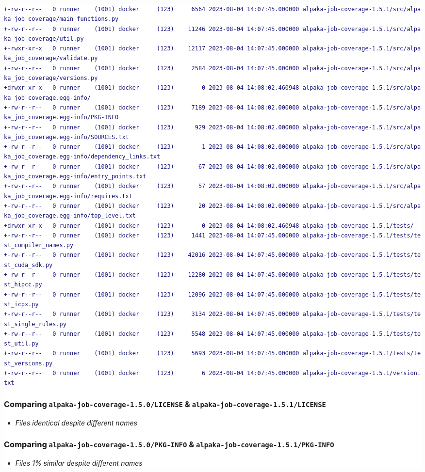 ```diff
+-rw-r--r--   0 runner    (1001) docker     (123)     6564 2023-08-04 14:07:45.000000 alpaka-job-coverage-1.5.1/src/alpaka_job_coverage/main_functions.py
+-rw-r--r--   0 runner    (1001) docker     (123)    11246 2023-08-04 14:07:45.000000 alpaka-job-coverage-1.5.1/src/alpaka_job_coverage/util.py
+-rwxr-xr-x   0 runner    (1001) docker     (123)    12117 2023-08-04 14:07:45.000000 alpaka-job-coverage-1.5.1/src/alpaka_job_coverage/validate.py
+-rw-r--r--   0 runner    (1001) docker     (123)     2584 2023-08-04 14:07:45.000000 alpaka-job-coverage-1.5.1/src/alpaka_job_coverage/versions.py
+drwxr-xr-x   0 runner    (1001) docker     (123)        0 2023-08-04 14:08:02.460948 alpaka-job-coverage-1.5.1/src/alpaka_job_coverage.egg-info/
+-rw-r--r--   0 runner    (1001) docker     (123)     7189 2023-08-04 14:08:02.000000 alpaka-job-coverage-1.5.1/src/alpaka_job_coverage.egg-info/PKG-INFO
+-rw-r--r--   0 runner    (1001) docker     (123)      929 2023-08-04 14:08:02.000000 alpaka-job-coverage-1.5.1/src/alpaka_job_coverage.egg-info/SOURCES.txt
+-rw-r--r--   0 runner    (1001) docker     (123)        1 2023-08-04 14:08:02.000000 alpaka-job-coverage-1.5.1/src/alpaka_job_coverage.egg-info/dependency_links.txt
+-rw-r--r--   0 runner    (1001) docker     (123)       67 2023-08-04 14:08:02.000000 alpaka-job-coverage-1.5.1/src/alpaka_job_coverage.egg-info/entry_points.txt
+-rw-r--r--   0 runner    (1001) docker     (123)       57 2023-08-04 14:08:02.000000 alpaka-job-coverage-1.5.1/src/alpaka_job_coverage.egg-info/requires.txt
+-rw-r--r--   0 runner    (1001) docker     (123)       20 2023-08-04 14:08:02.000000 alpaka-job-coverage-1.5.1/src/alpaka_job_coverage.egg-info/top_level.txt
+drwxr-xr-x   0 runner    (1001) docker     (123)        0 2023-08-04 14:08:02.460948 alpaka-job-coverage-1.5.1/tests/
+-rw-r--r--   0 runner    (1001) docker     (123)     1441 2023-08-04 14:07:45.000000 alpaka-job-coverage-1.5.1/tests/test_compiler_names.py
+-rw-r--r--   0 runner    (1001) docker     (123)    42016 2023-08-04 14:07:45.000000 alpaka-job-coverage-1.5.1/tests/test_cuda_sdk.py
+-rw-r--r--   0 runner    (1001) docker     (123)    12280 2023-08-04 14:07:45.000000 alpaka-job-coverage-1.5.1/tests/test_hipcc.py
+-rw-r--r--   0 runner    (1001) docker     (123)    12096 2023-08-04 14:07:45.000000 alpaka-job-coverage-1.5.1/tests/test_icpx.py
+-rw-r--r--   0 runner    (1001) docker     (123)     3134 2023-08-04 14:07:45.000000 alpaka-job-coverage-1.5.1/tests/test_single_rules.py
+-rw-r--r--   0 runner    (1001) docker     (123)     5548 2023-08-04 14:07:45.000000 alpaka-job-coverage-1.5.1/tests/test_util.py
+-rw-r--r--   0 runner    (1001) docker     (123)     5693 2023-08-04 14:07:45.000000 alpaka-job-coverage-1.5.1/tests/test_versions.py
+-rw-r--r--   0 runner    (1001) docker     (123)        6 2023-08-04 14:07:45.000000 alpaka-job-coverage-1.5.1/version.txt
```

### Comparing `alpaka-job-coverage-1.5.0/LICENSE` & `alpaka-job-coverage-1.5.1/LICENSE`

 * *Files identical despite different names*

### Comparing `alpaka-job-coverage-1.5.0/PKG-INFO` & `alpaka-job-coverage-1.5.1/PKG-INFO`

 * *Files 1% similar despite different names*

